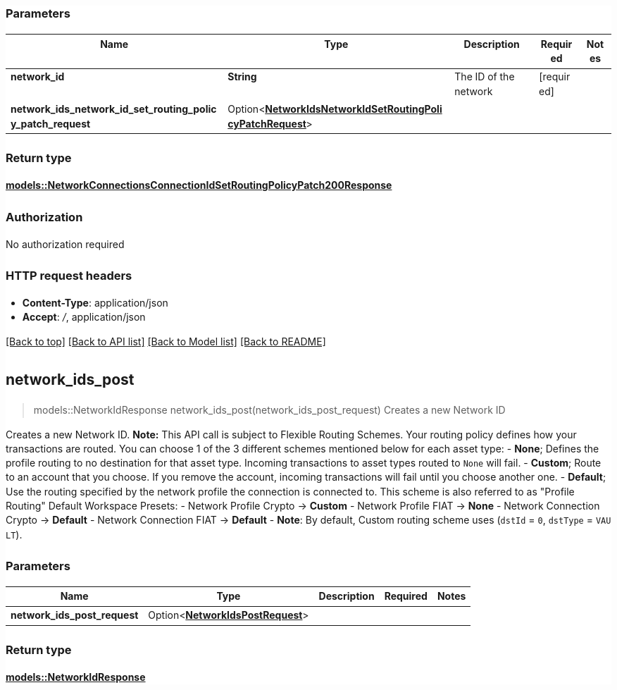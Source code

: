 ### Parameters


Name | Type | Description  | Required | Notes
------------- | ------------- | ------------- | ------------- | -------------
**network_id** | **String** | The ID of the network | [required] |
**network_ids_network_id_set_routing_policy_patch_request** | Option<[**NetworkIdsNetworkIdSetRoutingPolicyPatchRequest**](NetworkIdsNetworkIdSetRoutingPolicyPatchRequest.md)> |  |  |

### Return type

[**models::NetworkConnectionsConnectionIdSetRoutingPolicyPatch200Response**](_network_connections__connectionId__set_routing_policy_patch_200_response.md)

### Authorization

No authorization required

### HTTP request headers

- **Content-Type**: application/json
- **Accept**: */*, application/json

[[Back to top]](#) [[Back to API list]](../README.md#documentation-for-api-endpoints) [[Back to Model list]](../README.md#documentation-for-models) [[Back to README]](../README.md)


## network_ids_post

> models::NetworkIdResponse network_ids_post(network_ids_post_request)
Creates a new Network ID

Creates a new Network ID.  **Note:** This API call is subject to Flexible Routing Schemes.  Your routing policy defines how your transactions are routed. You can choose 1 of the 3 different schemes mentioned below for each asset type:   - **None**; Defines the profile routing to no destination for that asset type. Incoming transactions to asset types routed to `None` will fail.   - **Custom**; Route to an account that you choose. If you remove the account, incoming transactions will fail until you choose another one.   - **Default**; Use the routing specified by the network profile the connection is connected to. This scheme is also referred to as \"Profile Routing\"  Default Workspace Presets:   - Network Profile Crypto → **Custom**   - Network Profile FIAT → **None**   - Network Connection Crypto → **Default**   - Network Connection FIAT → **Default**      - **Note**: By default, Custom routing scheme uses (`dstId` = `0`, `dstType` = `VAULT`). 

### Parameters


Name | Type | Description  | Required | Notes
------------- | ------------- | ------------- | ------------- | -------------
**network_ids_post_request** | Option<[**NetworkIdsPostRequest**](NetworkIdsPostRequest.md)> |  |  |

### Return type

[**models::NetworkIdResponse**](NetworkIdResponse.md)
